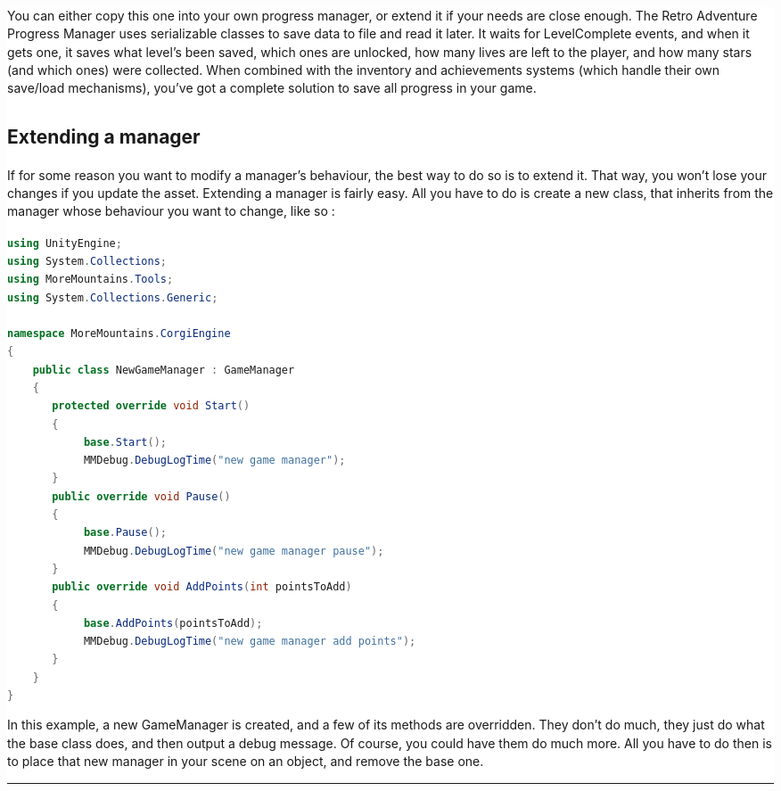 You can either copy this one into your own progress manager, or extend it if your needs are close enough. The Retro Adventure Progress Manager uses serializable classes to save data to file and read it later. It waits for LevelComplete events, and when it gets one, it saves what level’s been saved, which ones are unlocked, how many lives are left to the player, and how many stars (and which ones) were collected. When combined with the inventory and achievements systems (which handle their own save/load mechanisms), you’ve got a complete solution to save all progress in your game.

## Extending a manager

If for some reason you want to modify a manager’s behaviour, the best way to do so is to extend it. That way, you won’t lose your changes if you update the asset. Extending a manager is fairly easy. All you have to do is create a new class, that inherits from the manager whose behaviour you want to change, like so :

```csharp
using UnityEngine;
using System.Collections;
using MoreMountains.Tools;
using System.Collections.Generic;

namespace MoreMountains.CorgiEngine
{
    public class NewGameManager : GameManager
	{
	   protected override void Start()
	   {
            base.Start();
            MMDebug.DebugLogTime("new game manager");
	   }
	   public override void Pause()
	   {
            base.Pause();
            MMDebug.DebugLogTime("new game manager pause");
	   }
	   public override void AddPoints(int pointsToAdd)
	   {
            base.AddPoints(pointsToAdd);
            MMDebug.DebugLogTime("new game manager add points");
	   }
	}
}
```

In this example, a new GameManager is created, and a few of its methods are overridden. They don’t do much, they just do what the base class does, and then output a debug message. Of course, you could have them do much more. All you have to do then is to place that new manager in your scene on an object, and remove the base one.

-------

